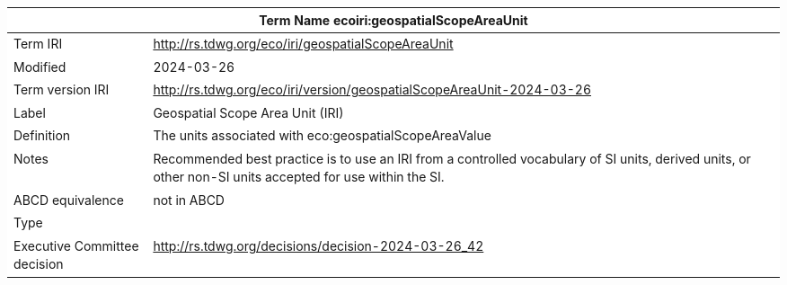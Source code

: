 <table>
	<thead>
		<tr>
			<th colspan="2"><a id="ecoiri_geospatialScopeAreaUnit"></a>Term Name  ecoiri:geospatialScopeAreaUnit</th>
		</tr>
	</thead>
	<tbody>
		<tr>
			<td>Term IRI</td>
			<td><a href="http://rs.tdwg.org/eco/iri/geospatialScopeAreaUnit">http://rs.tdwg.org/eco/iri/geospatialScopeAreaUnit</a></td>
		</tr>
		<tr>
			<td>Modified</td>
			<td>2024-03-26</td>
		</tr>
		<tr>
			<td>Term version IRI</td>
			<td><a href="http://rs.tdwg.org/eco/iri/version/geospatialScopeAreaUnit-2024-03-26">http://rs.tdwg.org/eco/iri/version/geospatialScopeAreaUnit-2024-03-26</a></td>
		</tr>
		<tr>
			<td>Label</td>
			<td>Geospatial Scope Area Unit (IRI)</td>
		</tr>
		<tr>
			<td>Definition</td>
			<td>The units associated with eco:geospatialScopeAreaValue</td>
		</tr>
		<tr>
			<td>Notes</td>
			<td>Recommended best practice is to use an IRI from a controlled vocabulary of SI units, derived units, or other non-SI units accepted for use within the SI.</td>
		</tr>
		<tr>
			<td>ABCD equivalence</td>
			<td>not in ABCD</td>
		</tr>
		<tr>
			<td>Type</td>
			<td></td>
		</tr>
		<tr>
			<td>Executive Committee decision</td>
			<td><a href="http://rs.tdwg.org/decisions/decision-2024-03-26_42">http://rs.tdwg.org/decisions/decision-2024-03-26_42</a></td>
		</tr>
	</tbody>
</table>
